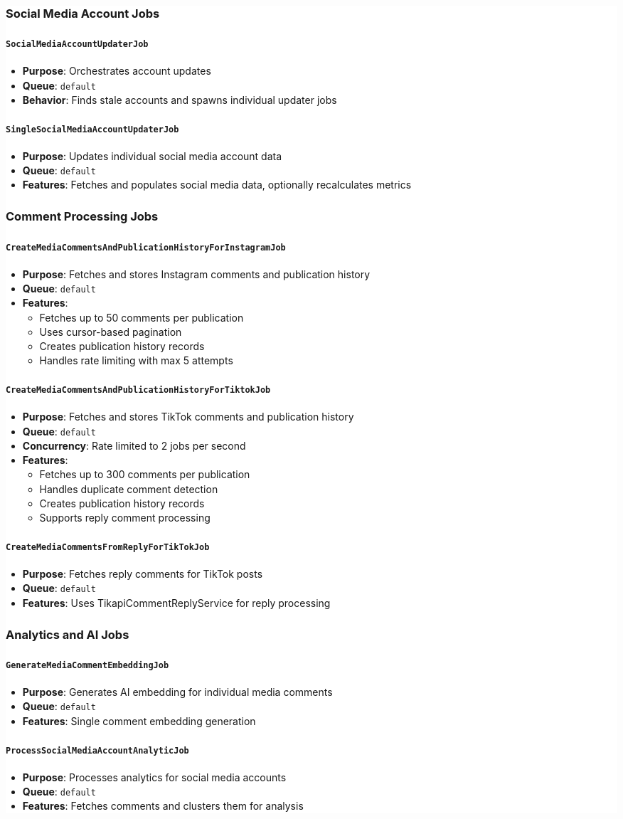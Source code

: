 ### Social Media Account Jobs

#### `SocialMediaAccountUpdaterJob`
- **Purpose**: Orchestrates account updates
- **Queue**: `default`
- **Behavior**: Finds stale accounts and spawns individual updater jobs

#### `SingleSocialMediaAccountUpdaterJob`
- **Purpose**: Updates individual social media account data
- **Queue**: `default`
- **Features**: Fetches and populates social media data, optionally recalculates metrics

### Comment Processing Jobs

#### `CreateMediaCommentsAndPublicationHistoryForInstagramJob`
- **Purpose**: Fetches and stores Instagram comments and publication history
- **Queue**: `default`
- **Features**:
  - Fetches up to 50 comments per publication
  - Uses cursor-based pagination
  - Creates publication history records
  - Handles rate limiting with max 5 attempts

#### `CreateMediaCommentsAndPublicationHistoryForTiktokJob`
- **Purpose**: Fetches and stores TikTok comments and publication history
- **Queue**: `default`
- **Concurrency**: Rate limited to 2 jobs per second
- **Features**:
  - Fetches up to 300 comments per publication
  - Handles duplicate comment detection
  - Creates publication history records
  - Supports reply comment processing

#### `CreateMediaCommentsFromReplyForTikTokJob`
- **Purpose**: Fetches reply comments for TikTok posts
- **Queue**: `default`
- **Features**: Uses TikapiCommentReplyService for reply processing

### Analytics and AI Jobs


#### `GenerateMediaCommentEmbeddingJob`
- **Purpose**: Generates AI embedding for individual media comments
- **Queue**: `default`
- **Features**: Single comment embedding generation

#### `ProcessSocialMediaAccountAnalyticJob`
- **Purpose**: Processes analytics for social media accounts
- **Queue**: `default`
- **Features**: Fetches comments and clusters them for analysis
